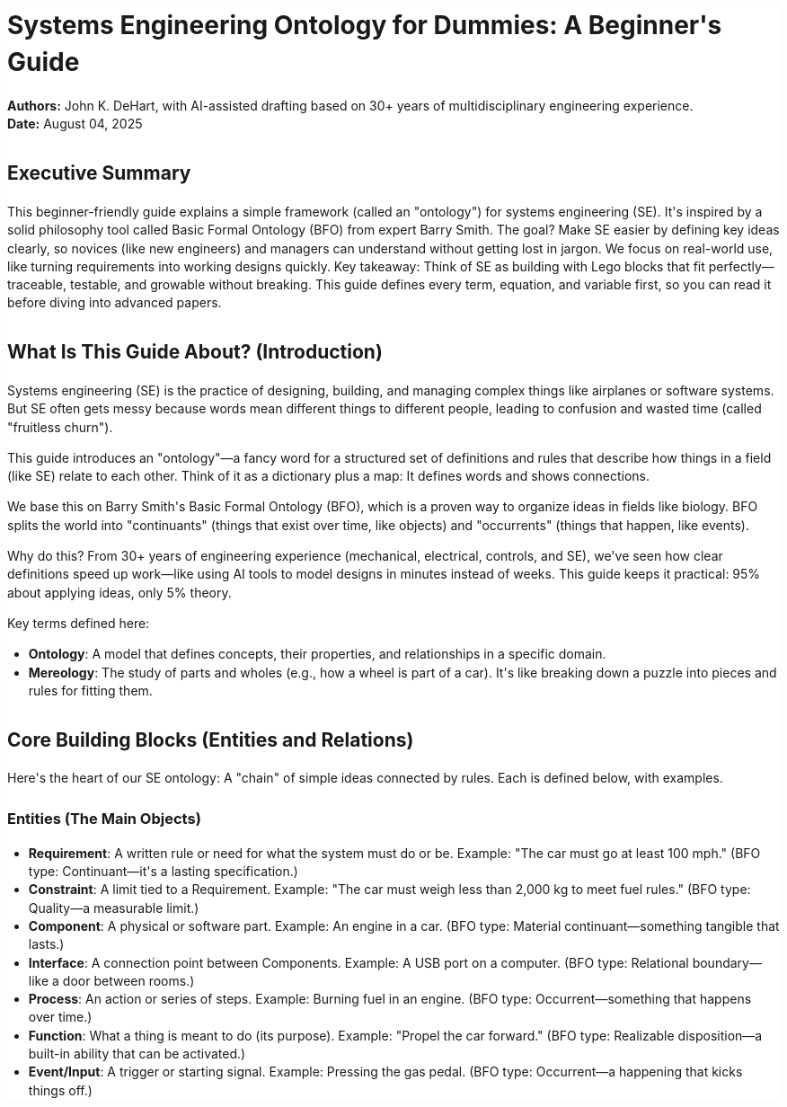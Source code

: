 # Systems Engineering Ontology for Dummies: A Beginner's Guide

**Authors:** John K. DeHart, with AI-assisted drafting based on 30+ years of multidisciplinary engineering experience.  
**Date:** August 04, 2025  

## Executive Summary
This beginner-friendly guide explains a simple framework (called an "ontology") for systems engineering (SE). It's inspired by a solid philosophy tool called Basic Formal Ontology (BFO) from expert Barry Smith. The goal? Make SE easier by defining key ideas clearly, so novices (like new engineers) and managers can understand without getting lost in jargon. We focus on real-world use, like turning requirements into working designs quickly. Key takeaway: Think of SE as building with Lego blocks that fit perfectly—traceable, testable, and growable without breaking. This guide defines every term, equation, and variable first, so you can read it before diving into advanced papers.

## What Is This Guide About? (Introduction)
Systems engineering (SE) is the practice of designing, building, and managing complex things like airplanes or software systems. But SE often gets messy because words mean different things to different people, leading to confusion and wasted time (called "fruitless churn").

This guide introduces an "ontology"—a fancy word for a structured set of definitions and rules that describe how things in a field (like SE) relate to each other. Think of it as a dictionary plus a map: It defines words and shows connections.

We base this on Barry Smith's Basic Formal Ontology (BFO), which is a proven way to organize ideas in fields like biology. BFO splits the world into "continuants" (things that exist over time, like objects) and "occurrents" (things that happen, like events).

Why do this? From 30+ years of engineering experience (mechanical, electrical, controls, and SE), we've seen how clear definitions speed up work—like using AI tools to model designs in minutes instead of weeks. This guide keeps it practical: 95% about applying ideas, only 5% theory.

Key terms defined here:
- **Ontology**: A model that defines concepts, their properties, and relationships in a specific domain.
- **Mereology**: The study of parts and wholes (e.g., how a wheel is part of a car). It's like breaking down a puzzle into pieces and rules for fitting them.

## Core Building Blocks (Entities and Relations)
Here's the heart of our SE ontology: A "chain" of simple ideas connected by rules. Each is defined below, with examples.

### Entities (The Main Objects)
- **Requirement**: A written rule or need for what the system must do or be. Example: "The car must go at least 100 mph." (BFO type: Continuant—it's a lasting specification.)
- **Constraint**: A limit tied to a Requirement. Example: "The car must weigh less than 2,000 kg to meet fuel rules." (BFO type: Quality—a measurable limit.)
- **Component**: A physical or software part. Example: An engine in a car. (BFO type: Material continuant—something tangible that lasts.)
- **Interface**: A connection point between Components. Example: A USB port on a computer. (BFO type: Relational boundary—like a door between rooms.)
- **Process**: An action or series of steps. Example: Burning fuel in an engine. (BFO type: Occurrent—something that happens over time.)
- **Function**: What a thing is meant to do (its purpose). Example: "Propel the car forward." (BFO type: Realizable disposition—a built-in ability that can be activated.)
- **Event/Input**: A trigger or starting signal. Example: Pressing the gas pedal. (BFO type: Occurrent—a happening that kicks things off.)
